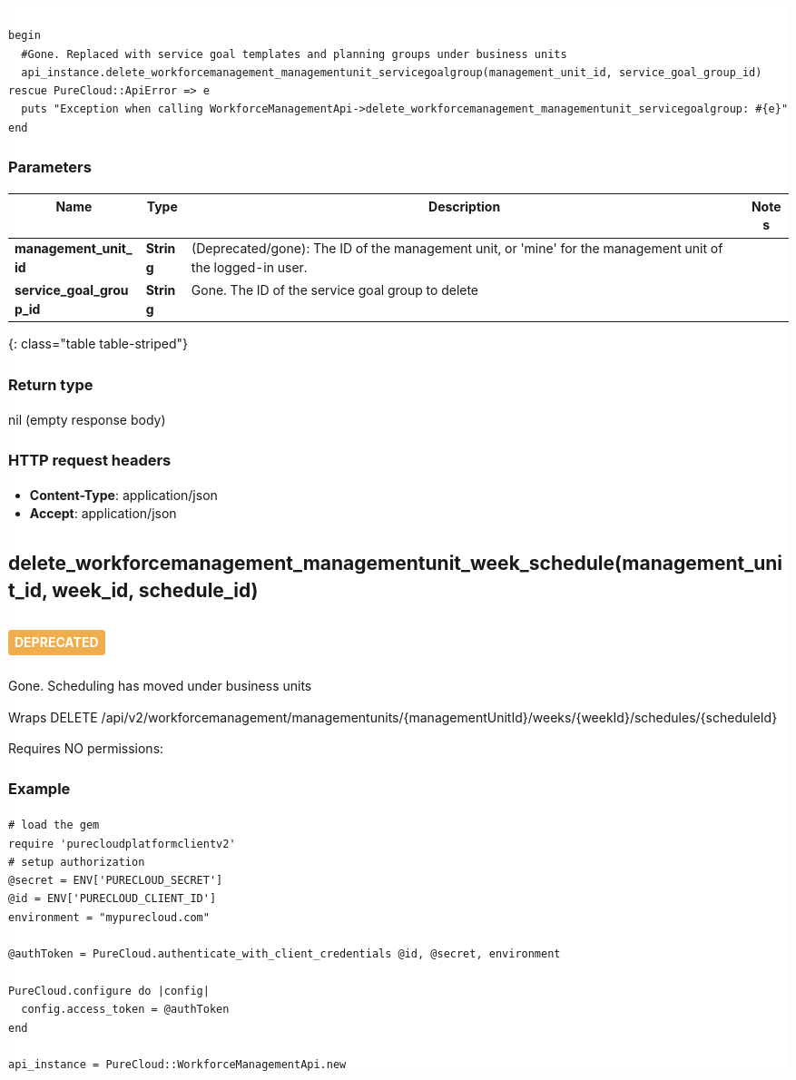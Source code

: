 ```{"language":"ruby"}

begin
  #Gone. Replaced with service goal templates and planning groups under business units
  api_instance.delete_workforcemanagement_managementunit_servicegoalgroup(management_unit_id, service_goal_group_id)
rescue PureCloud::ApiError => e
  puts "Exception when calling WorkforceManagementApi->delete_workforcemanagement_managementunit_servicegoalgroup: #{e}"
end
```

### Parameters

Name | Type | Description  | Notes
------------- | ------------- | ------------- | -------------
 **management_unit_id** | **String**| (Deprecated/gone): The ID of the management unit, or &#39;mine&#39; for the management unit of the logged-in user. |  |
 **service_goal_group_id** | **String**| Gone. The ID of the service goal group to delete |  |
{: class="table table-striped"}


### Return type

nil (empty response body)

### HTTP request headers

 - **Content-Type**: application/json
 - **Accept**: application/json



<a name="delete_workforcemanagement_managementunit_week_schedule"></a>

##  delete_workforcemanagement_managementunit_week_schedule(management_unit_id, week_id, schedule_id)

<span style="background-color: #f0ad4e;display: inline-block;padding: 7px;font-weight: bold;line-height: 1;color: #ffffff;text-align: center;white-space: nowrap;vertical-align: baseline;border-radius: .25em;margin: 10px 0;">DEPRECATED</span>

Gone.  Scheduling has moved under business units



Wraps DELETE /api/v2/workforcemanagement/managementunits/{managementUnitId}/weeks/{weekId}/schedules/{scheduleId} 

Requires NO permissions: 



### Example
```{"language":"ruby"}
# load the gem
require 'purecloudplatformclientv2'
# setup authorization
@secret = ENV['PURECLOUD_SECRET']
@id = ENV['PURECLOUD_CLIENT_ID']
environment = "mypurecloud.com"

@authToken = PureCloud.authenticate_with_client_credentials @id, @secret, environment

PureCloud.configure do |config|
  config.access_token = @authToken
end

api_instance = PureCloud::WorkforceManagementApi.new
```